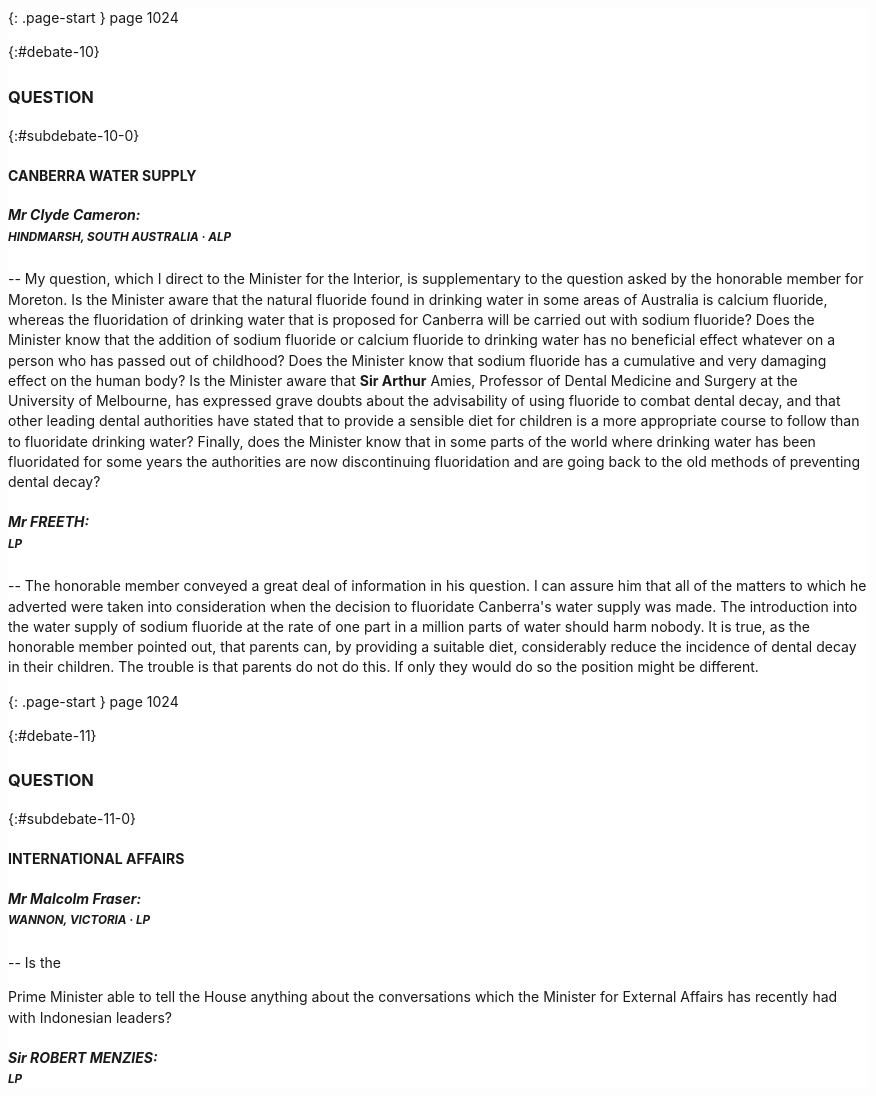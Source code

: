 {: .page-start }
page 1024

{:#debate-10}
### QUESTION

{:#subdebate-10-0}
#### CANBERRA WATER SUPPLY

##### Mr Clyde Cameron:<br><small class="text-muted">HINDMARSH, SOUTH AUSTRALIA &middot; ALP</small>

-- My question, which I direct to the Minister for the Interior, is supplementary to the question asked by the honorable member for Moreton. Is the Minister aware that the natural fluoride found in drinking water in some areas of Australia is calcium fluoride, whereas the fluoridation of drinking water that is proposed for Canberra will be carried out with sodium fluoride? Does the Minister know that the addition of sodium fluoride or calcium fluoride to drinking water has no beneficial effect whatever on a person who has passed out of childhood? Does the Minister know that sodium fluoride has  a  cumulative and very damaging effect on the human body? Is the Minister aware that  **Sir Arthur**  Amies, Professor of Dental Medicine and Surgery at the University of Melbourne, has expressed grave doubts about the advisability of using fluoride to combat dental decay, and that other leading dental authorities have stated that to provide a sensible diet for children is a more appropriate course to follow than to fluoridate drinking water? Finally, does the Minister know that in some parts of the world where drinking water has been fluoridated for some years the authorities are now discontinuing fluoridation and are going back to the old methods of preventing dental decay? 

##### Mr FREETH:<br><small class="text-muted">LP</small>

-- The honorable member conveyed a great deal of information in his question. I can assure him that all of the matters to which he adverted were taken into consideration when the decision to fluoridate Canberra's water supply was made. The introduction into the water supply of sodium fluoride at the rate of one part in a million parts of water should harm nobody. It is true, as the honorable member pointed out, that parents can, by providing a suitable diet, considerably reduce the incidence of dental decay in their children. The trouble is that parents do not do this. If only they would do so the position might be different. 

{: .page-start }
page 1024

{:#debate-11}
### QUESTION

{:#subdebate-11-0}
#### INTERNATIONAL AFFAIRS

##### Mr Malcolm Fraser:<br><small class="text-muted">WANNON, VICTORIA &middot; LP</small>

-- Is the 

Prime Minister able to tell the House anything about the conversations which the Minister for External Affairs has recently had with Indonesian leaders? 

##### Sir ROBERT MENZIES:<br><small class="text-muted">LP</small>

